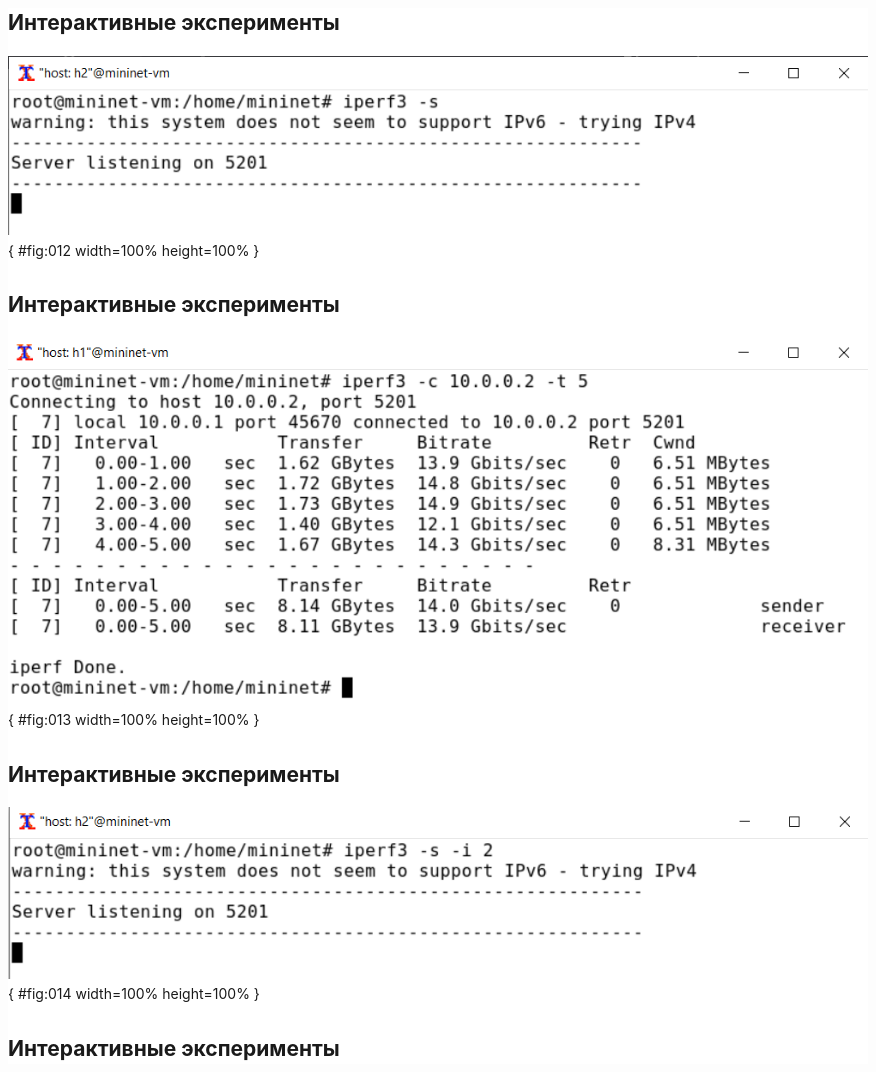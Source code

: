 ## Интерактивные эксперименты

![Запуск сервера iperf3 в терминале h2](image/12.PNG){ #fig:012 width=100% height=100% }

## Интерактивные эксперименты

![Запуск клиента iperf3 в терминале h1 с параметром -t (5 секунд)](image/13.PNG){ #fig:013 width=100% height=100% }

## Интерактивные эксперименты

![Запуск сервера iperf3 в терминале h2 с 2-секундным интервалом времени отсчёта](image/14.PNG){ #fig:014 width=100% height=100% }

## Интерактивные эксперименты
